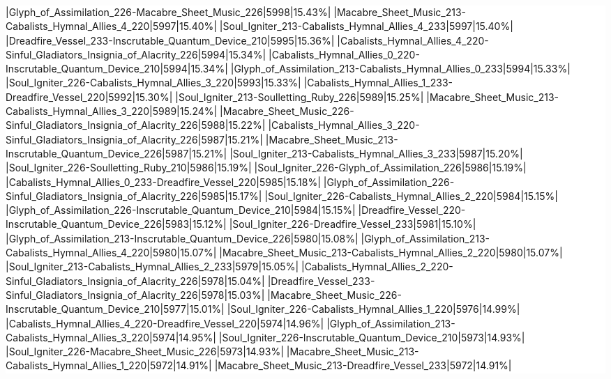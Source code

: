 |Glyph_of_Assimilation_226-Macabre_Sheet_Music_226|5998|15.43%|
|Macabre_Sheet_Music_213-Cabalists_Hymnal_Allies_4_220|5997|15.40%|
|Soul_Igniter_213-Cabalists_Hymnal_Allies_4_233|5997|15.40%|
|Dreadfire_Vessel_233-Inscrutable_Quantum_Device_210|5995|15.36%|
|Cabalists_Hymnal_Allies_4_220-Sinful_Gladiators_Insignia_of_Alacrity_226|5994|15.34%|
|Cabalists_Hymnal_Allies_0_220-Inscrutable_Quantum_Device_210|5994|15.34%|
|Glyph_of_Assimilation_213-Cabalists_Hymnal_Allies_0_233|5994|15.33%|
|Soul_Igniter_226-Cabalists_Hymnal_Allies_3_220|5993|15.33%|
|Cabalists_Hymnal_Allies_1_233-Dreadfire_Vessel_220|5992|15.30%|
|Soul_Igniter_213-Soulletting_Ruby_226|5989|15.25%|
|Macabre_Sheet_Music_213-Cabalists_Hymnal_Allies_3_220|5989|15.24%|
|Macabre_Sheet_Music_226-Sinful_Gladiators_Insignia_of_Alacrity_226|5988|15.22%|
|Cabalists_Hymnal_Allies_3_220-Sinful_Gladiators_Insignia_of_Alacrity_226|5987|15.21%|
|Macabre_Sheet_Music_213-Inscrutable_Quantum_Device_226|5987|15.21%|
|Soul_Igniter_213-Cabalists_Hymnal_Allies_3_233|5987|15.20%|
|Soul_Igniter_226-Soulletting_Ruby_210|5986|15.19%|
|Soul_Igniter_226-Glyph_of_Assimilation_226|5986|15.19%|
|Cabalists_Hymnal_Allies_0_233-Dreadfire_Vessel_220|5985|15.18%|
|Glyph_of_Assimilation_226-Sinful_Gladiators_Insignia_of_Alacrity_226|5985|15.17%|
|Soul_Igniter_226-Cabalists_Hymnal_Allies_2_220|5984|15.15%|
|Glyph_of_Assimilation_226-Inscrutable_Quantum_Device_210|5984|15.15%|
|Dreadfire_Vessel_220-Inscrutable_Quantum_Device_226|5983|15.12%|
|Soul_Igniter_226-Dreadfire_Vessel_233|5981|15.10%|
|Glyph_of_Assimilation_213-Inscrutable_Quantum_Device_226|5980|15.08%|
|Glyph_of_Assimilation_213-Cabalists_Hymnal_Allies_4_220|5980|15.07%|
|Macabre_Sheet_Music_213-Cabalists_Hymnal_Allies_2_220|5980|15.07%|
|Soul_Igniter_213-Cabalists_Hymnal_Allies_2_233|5979|15.05%|
|Cabalists_Hymnal_Allies_2_220-Sinful_Gladiators_Insignia_of_Alacrity_226|5978|15.04%|
|Dreadfire_Vessel_233-Sinful_Gladiators_Insignia_of_Alacrity_226|5978|15.03%|
|Macabre_Sheet_Music_226-Inscrutable_Quantum_Device_210|5977|15.01%|
|Soul_Igniter_226-Cabalists_Hymnal_Allies_1_220|5976|14.99%|
|Cabalists_Hymnal_Allies_4_220-Dreadfire_Vessel_220|5974|14.96%|
|Glyph_of_Assimilation_213-Cabalists_Hymnal_Allies_3_220|5974|14.95%|
|Soul_Igniter_226-Inscrutable_Quantum_Device_210|5973|14.93%|
|Soul_Igniter_226-Macabre_Sheet_Music_226|5973|14.93%|
|Macabre_Sheet_Music_213-Cabalists_Hymnal_Allies_1_220|5972|14.91%|
|Macabre_Sheet_Music_213-Dreadfire_Vessel_233|5972|14.91%|
